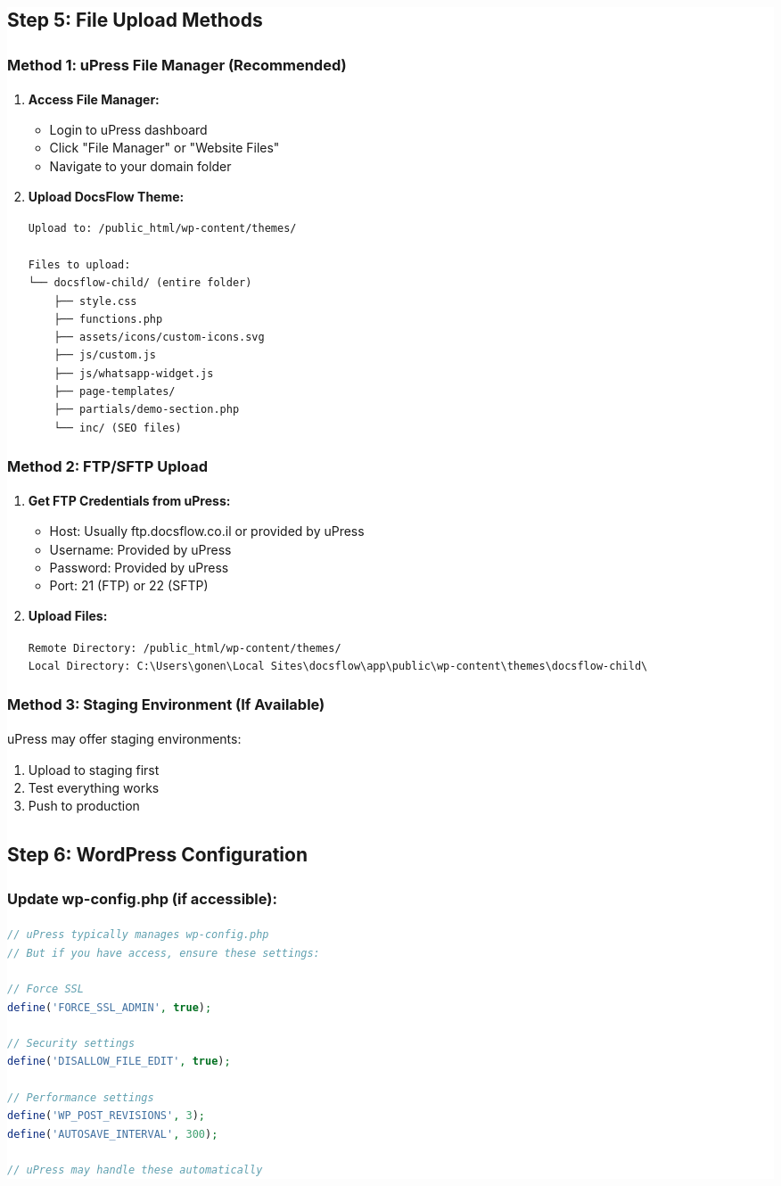 ## Step 5: File Upload Methods

### Method 1: uPress File Manager (Recommended)
1. **Access File Manager:**
   - Login to uPress dashboard
   - Click "File Manager" or "Website Files"
   - Navigate to your domain folder

2. **Upload DocsFlow Theme:**
   ```
   Upload to: /public_html/wp-content/themes/
   
   Files to upload:
   └── docsflow-child/ (entire folder)
       ├── style.css
       ├── functions.php  
       ├── assets/icons/custom-icons.svg
       ├── js/custom.js
       ├── js/whatsapp-widget.js
       ├── page-templates/
       ├── partials/demo-section.php
       └── inc/ (SEO files)
   ```

### Method 2: FTP/SFTP Upload
1. **Get FTP Credentials from uPress:**
   - Host: Usually ftp.docsflow.co.il or provided by uPress
   - Username: Provided by uPress
   - Password: Provided by uPress
   - Port: 21 (FTP) or 22 (SFTP)

2. **Upload Files:**
   ```
   Remote Directory: /public_html/wp-content/themes/
   Local Directory: C:\Users\gonen\Local Sites\docsflow\app\public\wp-content\themes\docsflow-child\
   ```

### Method 3: Staging Environment (If Available)
uPress may offer staging environments:
1. Upload to staging first
2. Test everything works
3. Push to production

## Step 6: WordPress Configuration

### Update wp-config.php (if accessible):
```php
// uPress typically manages wp-config.php
// But if you have access, ensure these settings:

// Force SSL
define('FORCE_SSL_ADMIN', true);

// Security settings
define('DISALLOW_FILE_EDIT', true);

// Performance settings  
define('WP_POST_REVISIONS', 3);
define('AUTOSAVE_INTERVAL', 300);

// uPress may handle these automatically
```